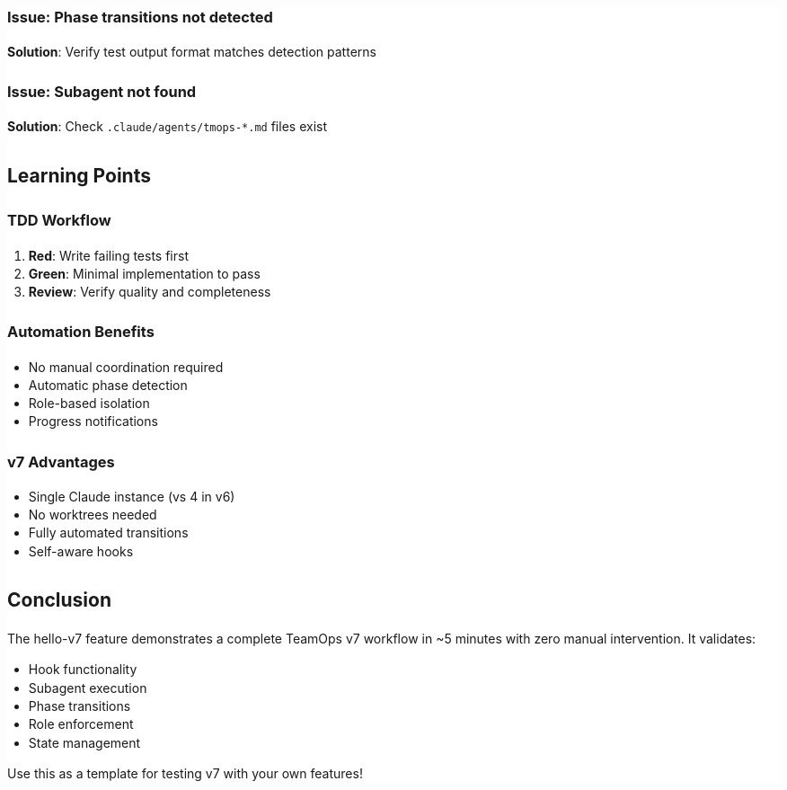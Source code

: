 ### Issue: Phase transitions not detected
**Solution**: Verify test output format matches detection patterns

### Issue: Subagent not found
**Solution**: Check `.claude/agents/tmops-*.md` files exist

## Learning Points

### TDD Workflow
1. **Red**: Write failing tests first
2. **Green**: Minimal implementation to pass
3. **Review**: Verify quality and completeness

### Automation Benefits
- No manual coordination required
- Automatic phase detection
- Role-based isolation
- Progress notifications

### v7 Advantages
- Single Claude instance (vs 4 in v6)
- No worktrees needed
- Fully automated transitions
- Self-aware hooks

## Conclusion

The hello-v7 feature demonstrates a complete TeamOps v7 workflow in ~5 minutes with zero manual intervention. It validates:
- Hook functionality
- Subagent execution
- Phase transitions
- Role enforcement
- State management

Use this as a template for testing v7 with your own features!